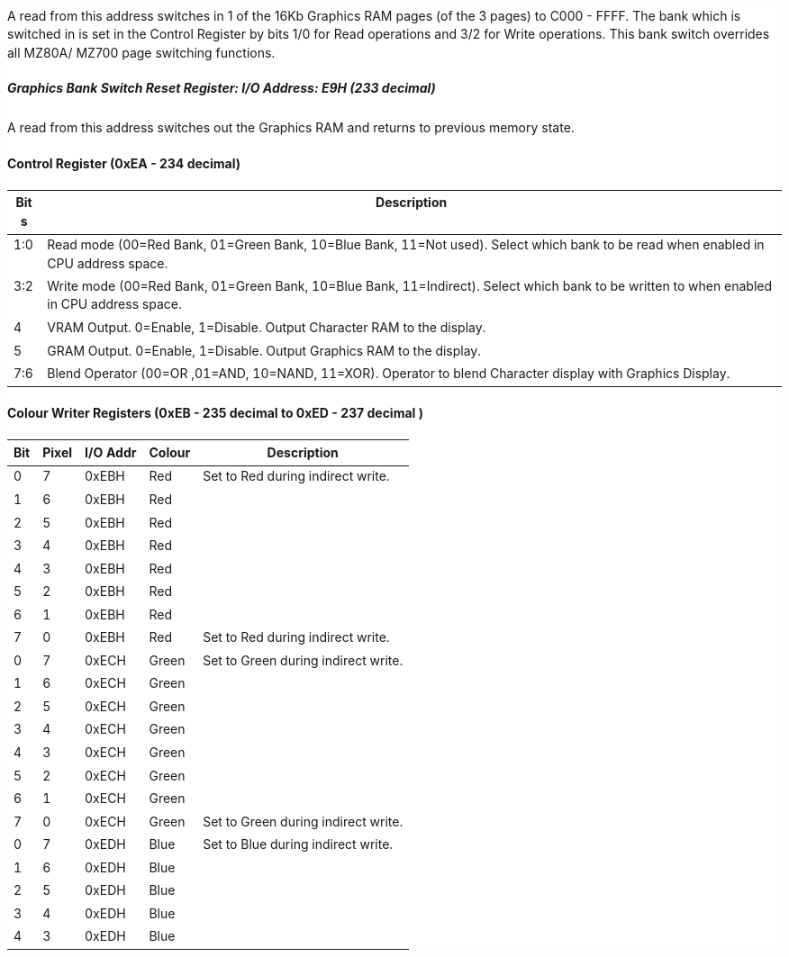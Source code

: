   A read from this address switches in 1 of the 16Kb Graphics RAM pages (of the 3 pages) to C000 - FFFF. The bank which is switched in is set in the Control Register by bits 1/0 for Read operations and 3/2 for Write operations. This bank switch overrides all MZ80A/
  MZ700 page switching functions.

##### Graphics Bank Switch Reset Register: I/O Address: E9H (233 decimal)

   A read from this address switches out the Graphics RAM and returns to previous memory state.

#### Control Register (0xEA - 234 decimal)

|  Bits   | Description                                                                                                                                |
|  ----   | -----------                                                                                                                                |
|  1:0    | Read mode (00=Red Bank, 01=Green Bank, 10=Blue Bank, 11=Not used). Select which bank to be read when enabled in CPU address space.         |
|  3:2    | Write mode (00=Red Bank, 01=Green Bank, 10=Blue Bank, 11=Indirect). Select which bank to be written to when enabled in CPU address space.  |
|  4      | VRAM Output. 0=Enable, 1=Disable. Output Character RAM to the display.                                                                     |
|  5      | GRAM Output. 0=Enable, 1=Disable. Output Graphics RAM to the display.                                                                      |
|  7:6    | Blend Operator (00=OR ,01=AND, 10=NAND, 11=XOR). Operator to blend Character display with Graphics Display.                                |

#### Colour Writer Registers (0xEB - 235 decimal to 0xED - 237 decimal )

| Bit  | Pixel  | I/O Addr | Colour    | Description                        |
| ---  | -----  | -------- | ------    | -----------                        |
| 0    | 7      | 0xEBH    | Red       | Set to Red during indirect write.  |
| 1    | 6      | 0xEBH    | Red       |                                    |
| 2    | 5      | 0xEBH    | Red       |                                    |
| 3    | 4      | 0xEBH    | Red       |                                    |
| 4    | 3      | 0xEBH    | Red       |                                    |
| 5    | 2      | 0xEBH    | Red       |                                    |
| 6    | 1      | 0xEBH    | Red       |                                    |
| 7    | 0      | 0xEBH    | Red       | Set to Red during indirect write.  |
| 0    | 7      | 0xECH    | Green     | Set to Green during indirect write.|
| 1    | 6      | 0xECH    | Green     |                                    |
| 2    | 5      | 0xECH    | Green     |                                    |
| 3    | 4      | 0xECH    | Green     |                                    |
| 4    | 3      | 0xECH    | Green     |                                    |
| 5    | 2      | 0xECH    | Green     |                                    |
| 6    | 1      | 0xECH    | Green     |                                    |
| 7    | 0      | 0xECH    | Green     | Set to Green during indirect write.|
| 0    | 7      | 0xEDH    | Blue      | Set to Blue during indirect write. |
| 1    | 6      | 0xEDH    | Blue      |                                    |
| 2    | 5      | 0xEDH    | Blue      |                                    |
| 3    | 4      | 0xEDH    | Blue      |                                    |
| 4    | 3      | 0xEDH    | Blue      |                                    |